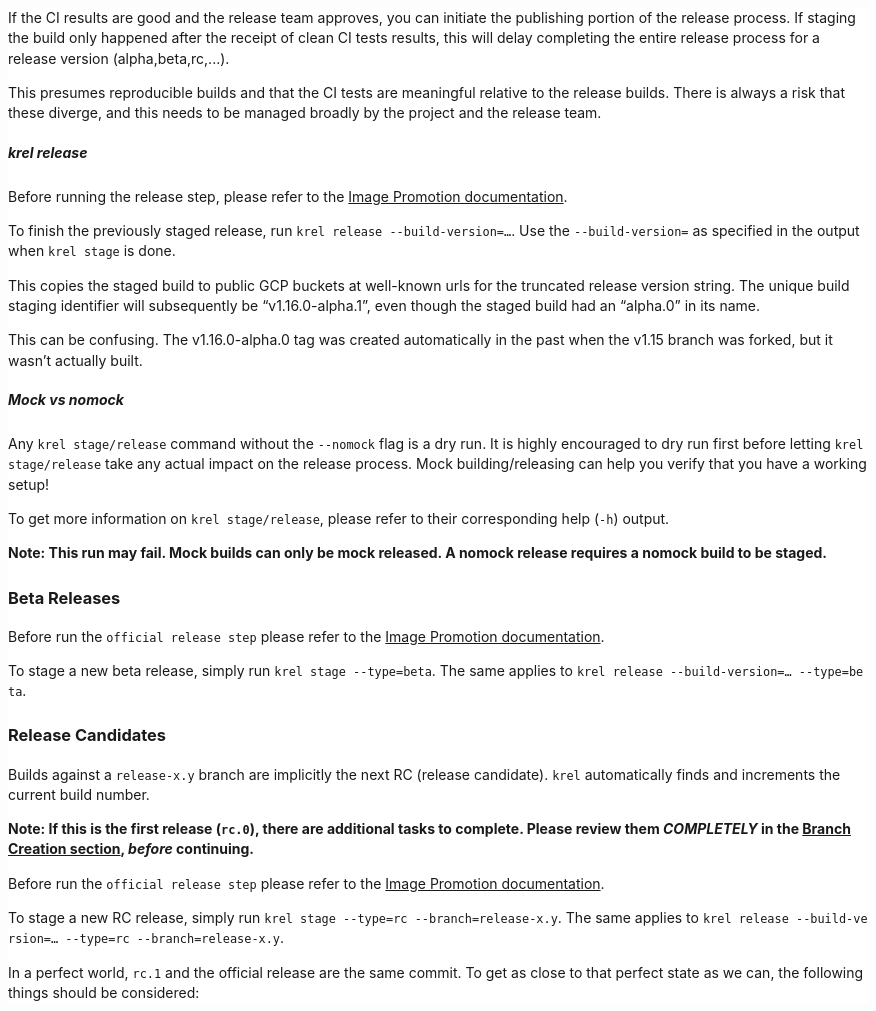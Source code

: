 If the CI results are good and the release team approves, you can initiate the publishing portion of the release process. If staging the build only happened after the receipt of clean CI tests results, this will delay completing the entire release process for a release version (alpha,beta,rc,...).

This presumes reproducible builds and that the CI tests are meaningful relative to the release builds. There is always a risk that these diverge, and this needs to be managed broadly by the project and the release team.

##### krel release

Before running the release step, please refer to the [Image Promotion documentation][image-promotion].

To finish the previously staged release, run `krel release --build-version=…`.
Use the `--build-version=` as specified in the output when `krel stage` is done.

This copies the staged build to public GCP buckets at well-known urls for the truncated release version string. The unique build staging identifier will subsequently be “v1.16.0-alpha.1”, even though the staged build had an “alpha.0” in its name.

This can be confusing. The v1.16.0-alpha.0 tag was created automatically in the past when the v1.15 branch was forked, but it wasn’t actually built.

##### Mock vs nomock

Any `krel stage/release` command without the `--nomock` flag is a dry run. It is highly encouraged to dry run first before letting `krel stage/release` take any actual impact on the release process. Mock building/releasing can help you verify that you have a working setup!

To get more information on `krel stage/release`, please refer to their
corresponding help (`-h`) output.

**Note: This run may fail. Mock builds can only be mock released. A nomock release requires a nomock build to be staged.**

### Beta Releases

Before run the `official release step` please refer to the [Image Promotion documentation][image-promotion].

To stage a new beta release, simply run `krel stage --type=beta`. The same
applies to `krel release --build-version=… --type=beta`.

### Release Candidates

Builds against a `release-x.y` branch are implicitly the next RC (release candidate). `krel` automatically finds and increments the current build number.

**Note: If this is the first release (`rc.0`), there are additional tasks to complete. Please review them _COMPLETELY_ in the [Branch Creation section](#branch-creation), _before_ continuing.**

Before run the `official release step` please refer to the [Image Promotion documentation][image-promotion].

To stage a new RC release, simply run `krel stage --type=rc --branch=release-x.y`. The same
applies to `krel release --build-version=… --type=rc --branch=release-x.y`.

In a perfect world, `rc.1` and the official release are the same commit. To get as close to that perfect state as we can, the following things should be considered:


[k-announce-list]: https://groups.google.com/forum/#!forum/kubernetes-announce
[k-dev-list]: https://groups.google.com/a/kubernetes.io/g/dev
[release tools]: https://github.com/kubernetes/release#tools
[kubernetes/release]: https://github.com/kubernetes/release
[sendgrid-identity-verification]: https://sendgrid.com/docs/for-developers/sending-email/sender-identity/
[skopeo]: https://github.com/containers/skopeo
[skopeo-install]: https://github.com/containers/skopeo/blob/master/install.md
[release-management-url]: https://app.slack.com/client/T09NY5SBT/CJH2GBF7Y
[example-release-thread]: https://kubernetes.slack.com/archives/CJH2GBF7Y/p1600247891103600
[tide]: https://git.k8s.io/test-infra/prow/tide
[security-release-team]: https://groups.google.com/a/kubernetes.io/forum/#!forum/security-release-team
[config.yaml]: https://github.com/kubernetes/test-infra/blob/3a6962d/config/prow/config.yaml
[sig-release-x.y-blocking]: https://testgrid.k8s.io/sig-release-1.17-blocking
[cherry-pick-query]: https://github.com/kubernetes/kubernetes/pulls?utf8=%E2%9C%93&q=is%3Aopen+is%3Apr+base%3Arelease-1.18+label%3Ado-not-merge%2Fcherry-pick-not-approved
[image-promotion]: https://sigs.k8s.io/promo-tools/docs/promotion-pull-requests.md
[kubernetes-release-team]: https://groups.google.com/a/kubernetes.io/g/release-team
[release-branch-job-creation]: https://git.k8s.io/test-infra/releng/README.md
[release-managers]: /release-managers.md#release-managers
[release-managers-group]: https://groups.google.com/a/kubernetes.io/forum/#!forum/release-managers